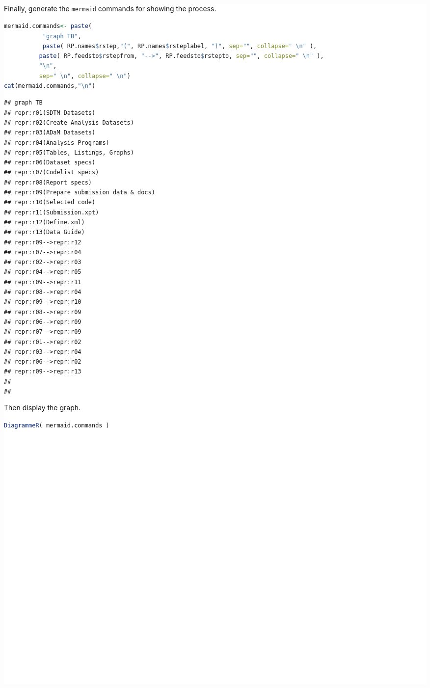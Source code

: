 Finally, generate the `mermaid` commands for showing the process.

```r
mermaid.commands<- paste(
           "graph TB", 
           paste( RP.names$rstep,"(", RP.names$rsteplabel, ")", sep="", collapse=" \n" ),
          paste( RP.feedsto$rstepfrom, "-->", RP.feedsto$rstepto, sep="", collapse=" \n" ),
          "\n",
          sep=" \n", collapse=" \n")
cat(mermaid.commands,"\n")
```

```
## graph TB 
## repr:r01(SDTM Datasets) 
## repr:r02(Create Analysis Datasets) 
## repr:r03(ADaM Datasets) 
## repr:r04(Analysis Programs) 
## repr:r05(Tables, Listings, Graphs) 
## repr:r06(Dataset specs) 
## repr:r07(Codelist specs) 
## repr:r08(Report specs) 
## repr:r09(Prepare submission data & docs) 
## repr:r10(Selected code) 
## repr:r11(Submission.xpt) 
## repr:r12(Define.xml) 
## repr:r13(Data Guide) 
## repr:r09-->repr:r12 
## repr:r07-->repr:r04 
## repr:r02-->repr:r03 
## repr:r04-->repr:r05 
## repr:r09-->repr:r11 
## repr:r08-->repr:r04 
## repr:r09-->repr:r10 
## repr:r08-->repr:r09 
## repr:r06-->repr:r09 
## repr:r07-->repr:r09 
## repr:r01-->repr:r02 
## repr:r03-->repr:r04 
## repr:r06-->repr:r02 
## repr:r09-->repr:r13 
## 
## 
```

Then display the graph.

```r
DiagrammeR( mermaid.commands )
```

<div id="htmlwidget-456" style="width:504px;height:504px;" class="DiagrammeR"></div>
<script type="application/json" data-for="htmlwidget-456">{"x":{"diagram":"graph TB \nrepr:r01(SDTM Datasets) \nrepr:r02(Create Analysis Datasets) \nrepr:r03(ADaM Datasets) \nrepr:r04(Analysis Programs) \nrepr:r05(Tables, Listings, Graphs) \nrepr:r06(Dataset specs) \nrepr:r07(Codelist specs) \nrepr:r08(Report specs) \nrepr:r09(Prepare submission data & docs) \nrepr:r10(Selected code) \nrepr:r11(Submission.xpt) \nrepr:r12(Define.xml) \nrepr:r13(Data Guide) \nrepr:r09-->repr:r12 \nrepr:r07-->repr:r04 \nrepr:r02-->repr:r03 \nrepr:r04-->repr:r05 \nrepr:r09-->repr:r11 \nrepr:r08-->repr:r04 \nrepr:r09-->repr:r10 \nrepr:r08-->repr:r09 \nrepr:r06-->repr:r09 \nrepr:r07-->repr:r09 \nrepr:r01-->repr:r02 \nrepr:r03-->repr:r04 \nrepr:r06-->repr:r02 \nrepr:r09-->repr:r13 \n\n"},"evals":[]}</script>
